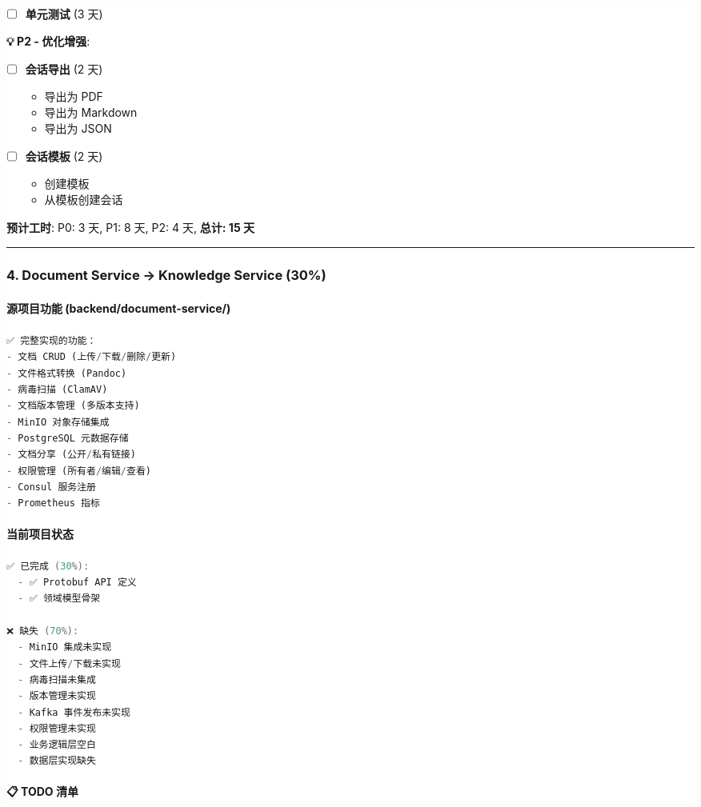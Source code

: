 - [ ] **单元测试** (3 天)

**💡 P2 - 优化增强**:

- [ ] **会话导出** (2 天)

  - 导出为 PDF
  - 导出为 Markdown
  - 导出为 JSON

- [ ] **会话模板** (2 天)
  - 创建模板
  - 从模板创建会话

**预计工时**: P0: 3 天, P1: 8 天, P2: 4 天, **总计: 15 天**

---

### 4. Document Service → Knowledge Service (30%)

#### 源项目功能 (backend/document-service/)

```python
✅ 完整实现的功能：
- 文档 CRUD (上传/下载/删除/更新)
- 文件格式转换 (Pandoc)
- 病毒扫描 (ClamAV)
- 文档版本管理 (多版本支持)
- MinIO 对象存储集成
- PostgreSQL 元数据存储
- 文档分享 (公开/私有链接)
- 权限管理 (所有者/编辑/查看)
- Consul 服务注册
- Prometheus 指标
```

#### 当前项目状态

```go
✅ 已完成 (30%):
  - ✅ Protobuf API 定义
  - ✅ 领域模型骨架

❌ 缺失 (70%):
  - MinIO 集成未实现
  - 文件上传/下载未实现
  - 病毒扫描未集成
  - 版本管理未实现
  - Kafka 事件发布未实现
  - 权限管理未实现
  - 业务逻辑层空白
  - 数据层实现缺失
```

#### 📋 TODO 清单
